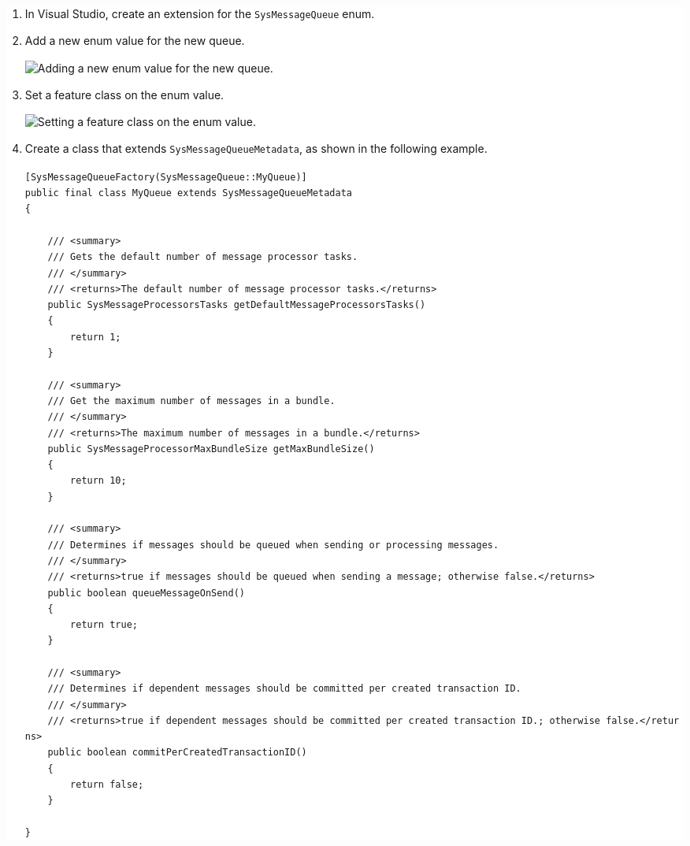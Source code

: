 1. In Visual Studio, create an extension for the `SysMessageQueue` enum.
1. Add a new enum value for the new queue.

    ![Adding a new enum value for the new queue.](media/message-processor-implement-queue-enum.png "Adding a new enum value for the new queue")

1. Set a feature class on the enum value.

    ![Setting a feature class on the enum value.](media/message-processor-implement-queue-class.png "Setting a feature class on the enum value")

1. Create a class that extends `SysMessageQueueMetadata`, as shown in the following example.

    ```xpp
    [SysMessageQueueFactory(SysMessageQueue::MyQueue)]
    public final class MyQueue extends SysMessageQueueMetadata
    {
    
        /// <summary>
        /// Gets the default number of message processor tasks.
        /// </summary>
        /// <returns>The default number of message processor tasks.</returns>
        public SysMessageProcessorsTasks getDefaultMessageProcessorsTasks()
        {
            return 1;
        }
    
        /// <summary>
        /// Get the maximum number of messages in a bundle.
        /// </summary>
        /// <returns>The maximum number of messages in a bundle.</returns>
        public SysMessageProcessorMaxBundleSize getMaxBundleSize()
        {
            return 10;
        }
    
        /// <summary>
        /// Determines if messages should be queued when sending or processing messages.
        /// </summary>
        /// <returns>true if messages should be queued when sending a message; otherwise false.</returns>
        public boolean queueMessageOnSend()
        {
            return true;
        }
    
        /// <summary>
        /// Determines if dependent messages should be committed per created transaction ID.
        /// </summary>
        /// <returns>true if dependent messages should be committed per created transaction ID.; otherwise false.</returns>
        public boolean commitPerCreatedTransactionID()
        {
            return false;
        }
    
    }
    ```
